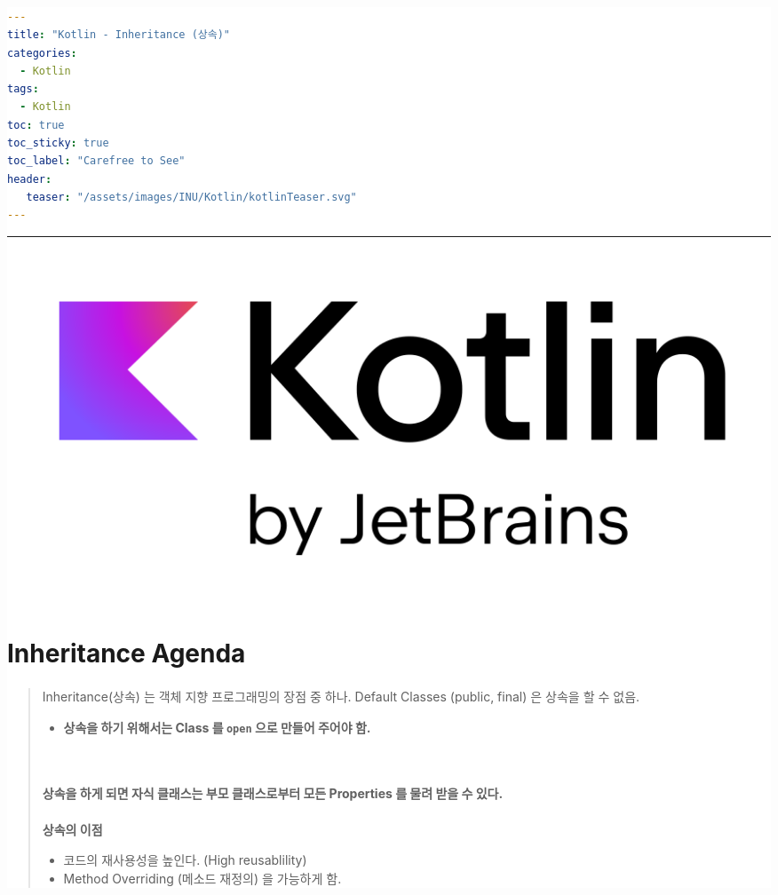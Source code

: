 ```yaml
---
title: "Kotlin - Inheritance (상속)"
categories:
  - Kotlin
tags:
  - Kotlin
toc: true
toc_sticky: true
toc_label: "Carefree to See"
header:
   teaser: "/assets/images/INU/Kotlin/kotlinTeaser.svg"
---
```

 
---

![path](/assets/images/INU/Kotlin/kotlinTeaser.svg)

# Inheritance Agenda

> Inheritance(상속) 는 객체 지향 프로그래밍의 장점 중 하나.
> Default Classes (public, final) 은 상속을 할 수 없음.
> - **상속을 하기 위해서는 Class 를 `open` 으로 만들어 주어야 함.**
>
> <br><br>
> **상속을 하게 되면 자식 클래스는 부모 클래스로부터 모든 Properties 를 물려 받을 수 있다.**
> <br><br>
> **상속의 이점**
> - 코드의 재사용성을 높인다. (High reusablility)
> - Method Overriding (메소드 재정의) 을 가능하게 함.
